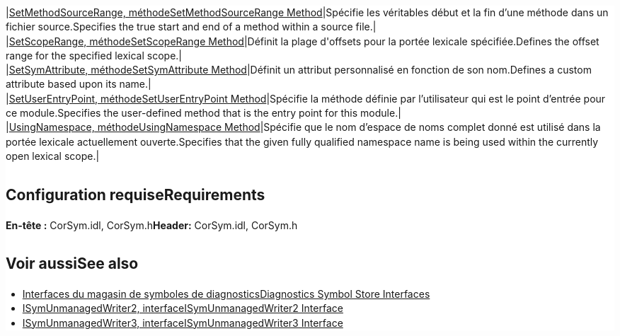 |[<span data-ttu-id="672e6-146">SetMethodSourceRange, méthode</span><span class="sxs-lookup"><span data-stu-id="672e6-146">SetMethodSourceRange Method</span></span>](../../../../docs/framework/unmanaged-api/diagnostics/isymunmanagedwriter-setmethodsourcerange-method.md)|<span data-ttu-id="672e6-147">Spécifie les véritables début et la fin d’une méthode dans un fichier source.</span><span class="sxs-lookup"><span data-stu-id="672e6-147">Specifies the true start and end of a method within a source file.</span></span>|  
|[<span data-ttu-id="672e6-148">SetScopeRange, méthode</span><span class="sxs-lookup"><span data-stu-id="672e6-148">SetScopeRange Method</span></span>](../../../../docs/framework/unmanaged-api/diagnostics/isymunmanagedwriter-setscoperange-method.md)|<span data-ttu-id="672e6-149">Définit la plage d'offsets pour la portée lexicale spécifiée.</span><span class="sxs-lookup"><span data-stu-id="672e6-149">Defines the offset range for the specified lexical scope.</span></span>|  
|[<span data-ttu-id="672e6-150">SetSymAttribute, méthode</span><span class="sxs-lookup"><span data-stu-id="672e6-150">SetSymAttribute Method</span></span>](../../../../docs/framework/unmanaged-api/diagnostics/isymunmanagedwriter-setsymattribute-method.md)|<span data-ttu-id="672e6-151">Définit un attribut personnalisé en fonction de son nom.</span><span class="sxs-lookup"><span data-stu-id="672e6-151">Defines a custom attribute based upon its name.</span></span>|  
|[<span data-ttu-id="672e6-152">SetUserEntryPoint, méthode</span><span class="sxs-lookup"><span data-stu-id="672e6-152">SetUserEntryPoint Method</span></span>](../../../../docs/framework/unmanaged-api/diagnostics/isymunmanagedwriter-setuserentrypoint-method.md)|<span data-ttu-id="672e6-153">Spécifie la méthode définie par l’utilisateur qui est le point d’entrée pour ce module.</span><span class="sxs-lookup"><span data-stu-id="672e6-153">Specifies the user-defined method that is the entry point for this module.</span></span>|  
|[<span data-ttu-id="672e6-154">UsingNamespace, méthode</span><span class="sxs-lookup"><span data-stu-id="672e6-154">UsingNamespace Method</span></span>](../../../../docs/framework/unmanaged-api/diagnostics/isymunmanagedwriter-usingnamespace-method.md)|<span data-ttu-id="672e6-155">Spécifie que le nom d’espace de noms complet donné est utilisé dans la portée lexicale actuellement ouverte.</span><span class="sxs-lookup"><span data-stu-id="672e6-155">Specifies that the given fully qualified namespace name is being used within the currently open lexical scope.</span></span>|  
  
## <a name="requirements"></a><span data-ttu-id="672e6-156">Configuration requise</span><span class="sxs-lookup"><span data-stu-id="672e6-156">Requirements</span></span>  
 <span data-ttu-id="672e6-157">**En-tête :** CorSym.idl, CorSym.h</span><span class="sxs-lookup"><span data-stu-id="672e6-157">**Header:** CorSym.idl, CorSym.h</span></span>  
  
## <a name="see-also"></a><span data-ttu-id="672e6-158">Voir aussi</span><span class="sxs-lookup"><span data-stu-id="672e6-158">See also</span></span>

- [<span data-ttu-id="672e6-159">Interfaces du magasin de symboles de diagnostics</span><span class="sxs-lookup"><span data-stu-id="672e6-159">Diagnostics Symbol Store Interfaces</span></span>](../../../../docs/framework/unmanaged-api/diagnostics/diagnostics-symbol-store-interfaces.md)
- [<span data-ttu-id="672e6-160">ISymUnmanagedWriter2, interface</span><span class="sxs-lookup"><span data-stu-id="672e6-160">ISymUnmanagedWriter2 Interface</span></span>](../../../../docs/framework/unmanaged-api/diagnostics/isymunmanagedwriter2-interface.md)
- [<span data-ttu-id="672e6-161">ISymUnmanagedWriter3, interface</span><span class="sxs-lookup"><span data-stu-id="672e6-161">ISymUnmanagedWriter3 Interface</span></span>](../../../../docs/framework/unmanaged-api/diagnostics/isymunmanagedwriter3-interface.md)
